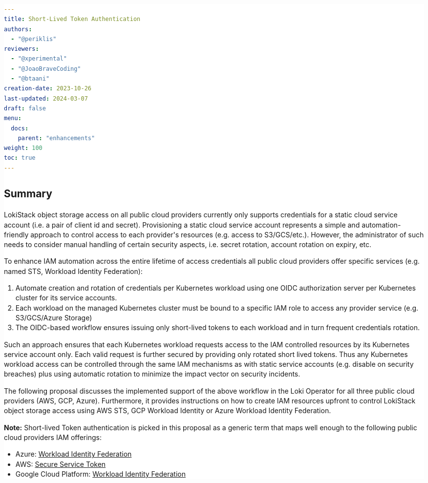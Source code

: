```yaml
---
title: Short-Lived Token Authentication
authors:
  - "@periklis"
reviewers:
  - "@xperimental"
  - "@JoaoBraveCoding"
  - "@btaani"
creation-date: 2023-10-26
last-updated: 2024-03-07
draft: false
menu:
  docs:
    parent: "enhancements"
weight: 100
toc: true
---
```


## Summary

LokiStack object storage access on all public cloud providers currently only supports credentials for a static cloud service account (i.e. a pair of client id and secret). Provisioning a static cloud service account represents a simple and automation-friendly approach to control access to each provider's resources (e.g. access to S3/GCS/etc.). However, the administrator of such needs to consider manual handling of certain security aspects, i.e. secret rotation, account rotation on expiry, etc.

To enhance IAM automation across the entire lifetime of access credentials all public cloud providers offer specific services (e.g. named STS, Workload Identity Federation):
1. Automate creation and rotation of credentials per Kubernetes workload using one OIDC authorization server per Kubernetes cluster for its service accounts.
2. Each workload on the managed Kubernetes cluster must be bound to a specific IAM role to access any provider service (e.g. S3/GCS/Azure Storage)
3. The OIDC-based workflow ensures issuing only short-lived tokens to each workload and in turn frequent credentials rotation.

Such an approach ensures that each Kubernetes workload requests access to the IAM controlled resources by its Kubernetes service account only. Each valid request is further secured by providing only rotated short lived tokens. Thus any Kubernetes workload access can be controlled through the same IAM mechanisms as with static service accounts (e.g. disable on security breaches) plus using automatic rotation to minimize the impact vector on security incidents.

The following proposal discusses the implemented support of the above workflow in the Loki Operator for all three public cloud providers (AWS, GCP, Azure). Furthermore, it provides instructions on how to create IAM resources upfront to control LokiStack object storage access using AWS STS, GCP Workload Identity or Azure Workload Identity Federation.

__Note:__ Short-lived Token authentication is picked in this proposal as a generic term that maps well enough to the following public cloud providers IAM offerings:
- Azure: [Workload Identity Federation](https://learn.microsoft.com/en-us/entra/workload-id/workload-identity-federation)
- AWS: [Secure Service Token](https://docs.aws.amazon.com/IAM/latest/UserGuide/id_credentials_temp.html)
- Google Cloud Platform: [Workload Identity Federation](https://cloud.google.com/iam/docs/workload-identity-federation)
